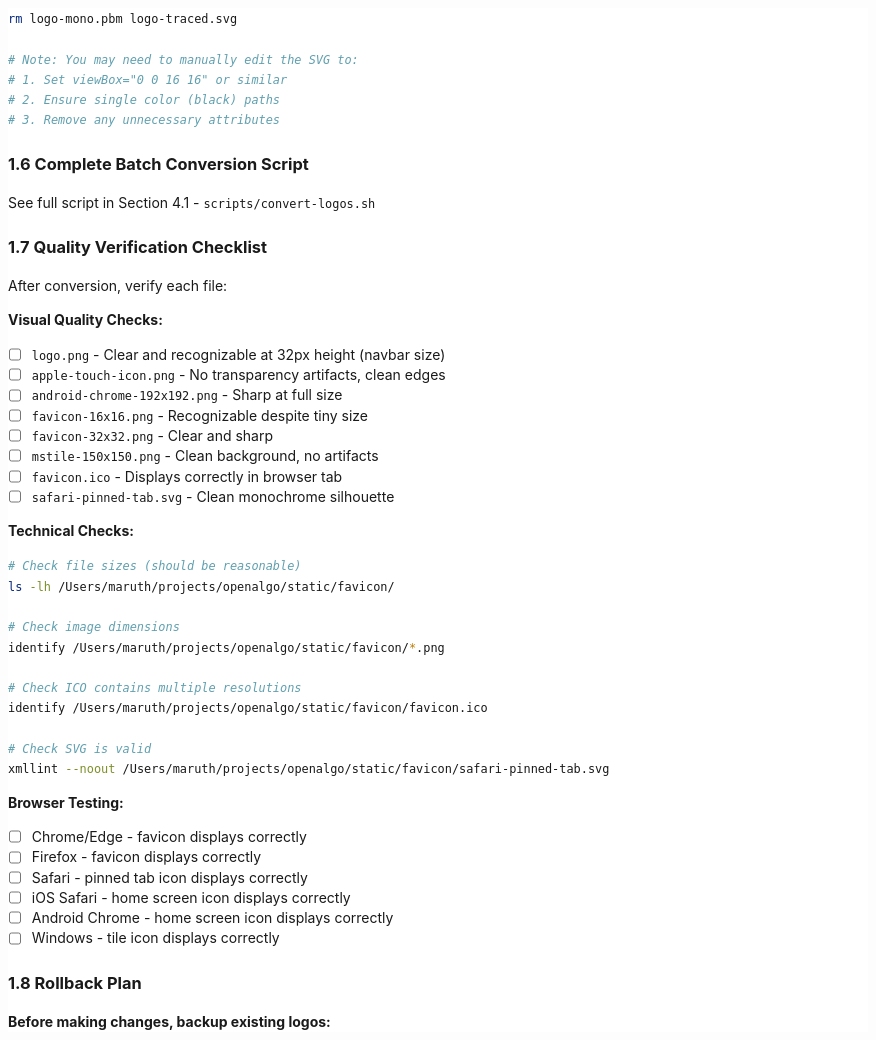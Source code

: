 ```bash
rm logo-mono.pbm logo-traced.svg

# Note: You may need to manually edit the SVG to:
# 1. Set viewBox="0 0 16 16" or similar
# 2. Ensure single color (black) paths
# 3. Remove any unnecessary attributes
```

### 1.6 Complete Batch Conversion Script

See full script in Section 4.1 - `scripts/convert-logos.sh`

### 1.7 Quality Verification Checklist

After conversion, verify each file:

**Visual Quality Checks:**
- [ ] `logo.png` - Clear and recognizable at 32px height (navbar size)
- [ ] `apple-touch-icon.png` - No transparency artifacts, clean edges
- [ ] `android-chrome-192x192.png` - Sharp at full size
- [ ] `favicon-16x16.png` - Recognizable despite tiny size
- [ ] `favicon-32x32.png` - Clear and sharp
- [ ] `mstile-150x150.png` - Clean background, no artifacts
- [ ] `favicon.ico` - Displays correctly in browser tab
- [ ] `safari-pinned-tab.svg` - Clean monochrome silhouette

**Technical Checks:**
```bash
# Check file sizes (should be reasonable)
ls -lh /Users/maruth/projects/openalgo/static/favicon/

# Check image dimensions
identify /Users/maruth/projects/openalgo/static/favicon/*.png

# Check ICO contains multiple resolutions
identify /Users/maruth/projects/openalgo/static/favicon/favicon.ico

# Check SVG is valid
xmllint --noout /Users/maruth/projects/openalgo/static/favicon/safari-pinned-tab.svg
```

**Browser Testing:**
- [ ] Chrome/Edge - favicon displays correctly
- [ ] Firefox - favicon displays correctly
- [ ] Safari - pinned tab icon displays correctly
- [ ] iOS Safari - home screen icon displays correctly
- [ ] Android Chrome - home screen icon displays correctly
- [ ] Windows - tile icon displays correctly

### 1.8 Rollback Plan

**Before making changes, backup existing logos:**
